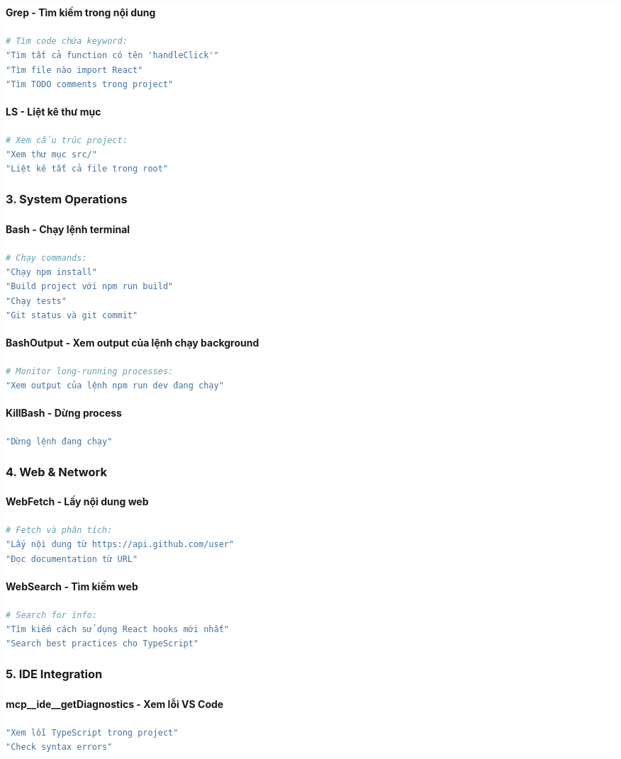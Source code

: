 #### **Grep** - Tìm kiếm trong nội dung
```bash
# Tìm code chứa keyword:
"Tìm tất cả function có tên 'handleClick'"
"Tìm file nào import React"
"Tìm TODO comments trong project"
```

#### **LS** - Liệt kê thư mục
```bash
# Xem cấu trúc project:
"Xem thư mục src/"
"Liệt kê tất cả file trong root"
```

### **3. System Operations**
#### **Bash** - Chạy lệnh terminal
```bash
# Chạy commands:
"Chạy npm install"
"Build project với npm run build"
"Chạy tests"
"Git status và git commit"
```

#### **BashOutput** - Xem output của lệnh chạy background
```bash
# Monitor long-running processes:
"Xem output của lệnh npm run dev đang chạy"
```

#### **KillBash** - Dừng process
```bash
"Dừng lệnh đang chạy"
```

### **4. Web & Network**
#### **WebFetch** - Lấy nội dung web
```bash
# Fetch và phân tích:
"Lấy nội dung từ https://api.github.com/user"
"Đọc documentation từ URL"
```

#### **WebSearch** - Tìm kiếm web
```bash
# Search for info:
"Tìm kiếm cách sử dụng React hooks mới nhất"
"Search best practices cho TypeScript"
```

### **5. IDE Integration**
#### **mcp__ide__getDiagnostics** - Xem lỗi VS Code
```bash
"Xem lỗi TypeScript trong project"
"Check syntax errors"
```

